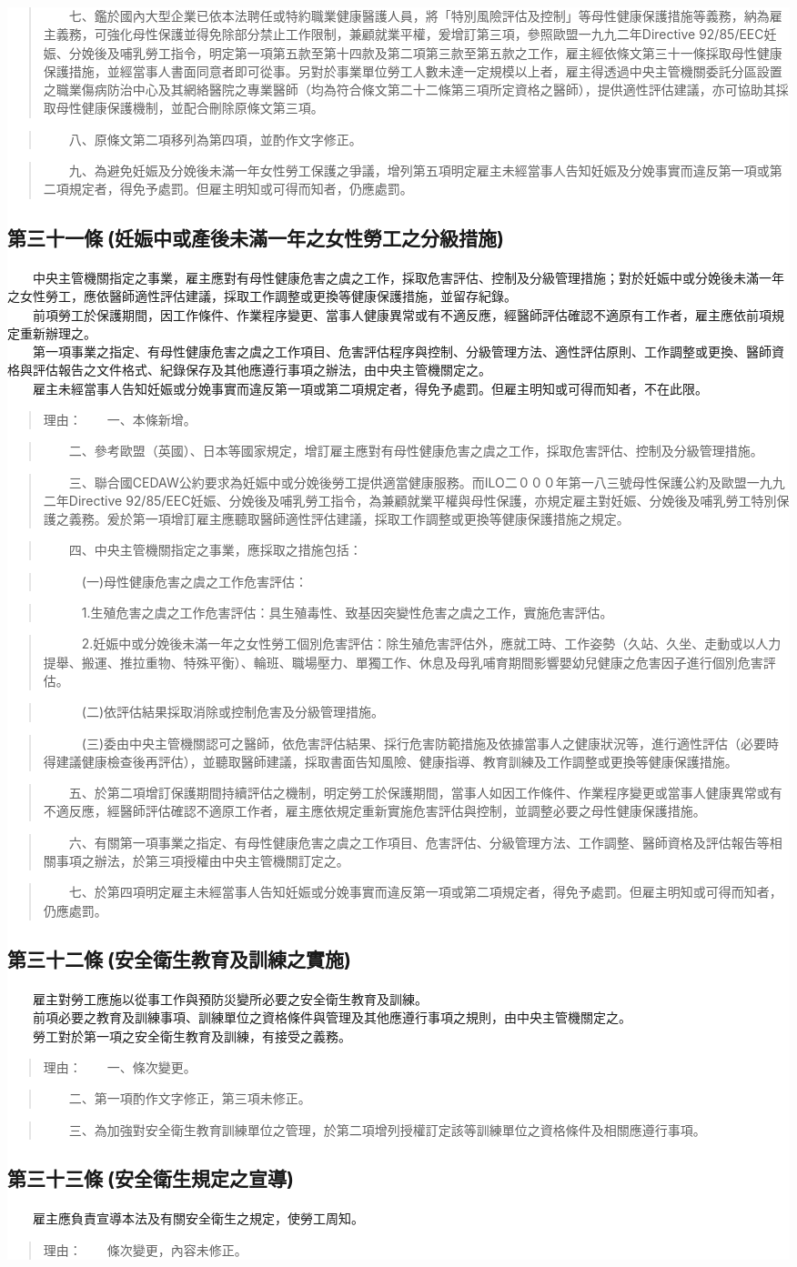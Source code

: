 > 　　七、鑑於國內大型企業已依本法聘任或特約職業健康醫護人員，將「特別風險評估及控制」等母性健康保護措施等義務，納為雇主義務，可強化母性保護並得免除部分禁止工作限制，兼顧就業平權，爰增訂第三項，參照歐盟一九九二年Directive 92/85/EEC妊娠、分娩後及哺乳勞工指令，明定第一項第五款至第十四款及第二項第三款至第五款之工作，雇主經依條文第三十一條採取母性健康保護措施，並經當事人書面同意者即可從事。另對於事業單位勞工人數未達一定規模以上者，雇主得透過中央主管機關委託分區設置之職業傷病防治中心及其網絡醫院之專業醫師（均為符合條文第二十二條第三項所定資格之醫師），提供適性評估建議，亦可協助其採取母性健康保護機制，並配合刪除原條文第三項。

> 　　八、原條文第二項移列為第四項，並酌作文字修正。

> 　　九、為避免妊娠及分娩後未滿一年女性勞工保護之爭議，增列第五項明定雇主未經當事人告知妊娠及分娩事實而違反第一項或第二項規定者，得免予處罰。但雇主明知或可得而知者，仍應處罰。



第三十一條 (妊娠中或產後未滿一年之女性勞工之分級措施)
-----------------------------------------------------
　　中央主管機關指定之事業，雇主應對有母性健康危害之虞之工作，採取危害評估、控制及分級管理措施；對於妊娠中或分娩後未滿一年之女性勞工，應依醫師適性評估建議，採取工作調整或更換等健康保護措施，並留存紀錄。  
　　前項勞工於保護期間，因工作條件、作業程序變更、當事人健康異常或有不適反應，經醫師評估確認不適原有工作者，雇主應依前項規定重新辦理之。  
　　第一項事業之指定、有母性健康危害之虞之工作項目、危害評估程序與控制、分級管理方法、適性評估原則、工作調整或更換、醫師資格與評估報告之文件格式、紀錄保存及其他應遵行事項之辦法，由中央主管機關定之。  
　　雇主未經當事人告知妊娠或分娩事實而違反第一項或第二項規定者，得免予處罰。但雇主明知或可得而知者，不在此限。  
> 理由：　　一、本條新增。

> 　　二、參考歐盟（英國）、日本等國家規定，增訂雇主應對有母性健康危害之虞之工作，採取危害評估、控制及分級管理措施。

> 　　三、聯合國CEDAW公約要求為妊娠中或分娩後勞工提供適當健康服務。而ILO二０００年第一八三號母性保護公約及歐盟一九九二年Directive 92/85/EEC妊娠、分娩後及哺乳勞工指令，為兼顧就業平權與母性保護，亦規定雇主對妊娠、分娩後及哺乳勞工特別保護之義務。爰於第一項增訂雇主應聽取醫師適性評估建議，採取工作調整或更換等健康保護措施之規定。

> 　　四、中央主管機關指定之事業，應採取之措施包括：

> 　　　(一)母性健康危害之虞之工作危害評估：

> 　　　1.生殖危害之虞之工作危害評估：具生殖毒性、致基因突變性危害之虞之工作，實施危害評估。

> 　　　2.妊娠中或分娩後未滿一年之女性勞工個別危害評估：除生殖危害評估外，應就工時、工作姿勢（久站、久坐、走動或以人力提舉、搬運、推拉重物、特殊平衡）、輪班、職場壓力、單獨工作、休息及母乳哺育期間影響嬰幼兒健康之危害因子進行個別危害評估。

> 　　　(二)依評估結果採取消除或控制危害及分級管理措施。

> 　　　(三)委由中央主管機關認可之醫師，依危害評估結果、採行危害防範措施及依據當事人之健康狀況等，進行適性評估（必要時得建議健康檢查後再評估），並聽取醫師建議，採取書面告知風險、健康指導、教育訓練及工作調整或更換等健康保護措施。

> 　　五、於第二項增訂保護期間持續評估之機制，明定勞工於保護期間，當事人如因工作條件、作業程序變更或當事人健康異常或有不適反應，經醫師評估確認不適原工作者，雇主應依規定重新實施危害評估與控制，並調整必要之母性健康保護措施。

> 　　六、有關第一項事業之指定、有母性健康危害之虞之工作項目、危害評估、分級管理方法、工作調整、醫師資格及評估報告等相關事項之辦法，於第三項授權由中央主管機關訂定之。

> 　　七、於第四項明定雇主未經當事人告知妊娠或分娩事實而違反第一項或第二項規定者，得免予處罰。但雇主明知或可得而知者，仍應處罰。



第三十二條 (安全衛生教育及訓練之實施)
-------------------------------------
　　雇主對勞工應施以從事工作與預防災變所必要之安全衛生教育及訓練。  
　　前項必要之教育及訓練事項、訓練單位之資格條件與管理及其他應遵行事項之規則，由中央主管機關定之。  
　　勞工對於第一項之安全衛生教育及訓練，有接受之義務。  
> 理由：　　一、條次變更。

> 　　二、第一項酌作文字修正，第三項未修正。

> 　　三、為加強對安全衛生教育訓練單位之管理，於第二項增列授權訂定該等訓練單位之資格條件及相關應遵行事項。



第三十三條 (安全衛生規定之宣導)
-------------------------------
　　雇主應負責宣導本法及有關安全衛生之規定，使勞工周知。  
> 理由：　　條次變更，內容未修正。
